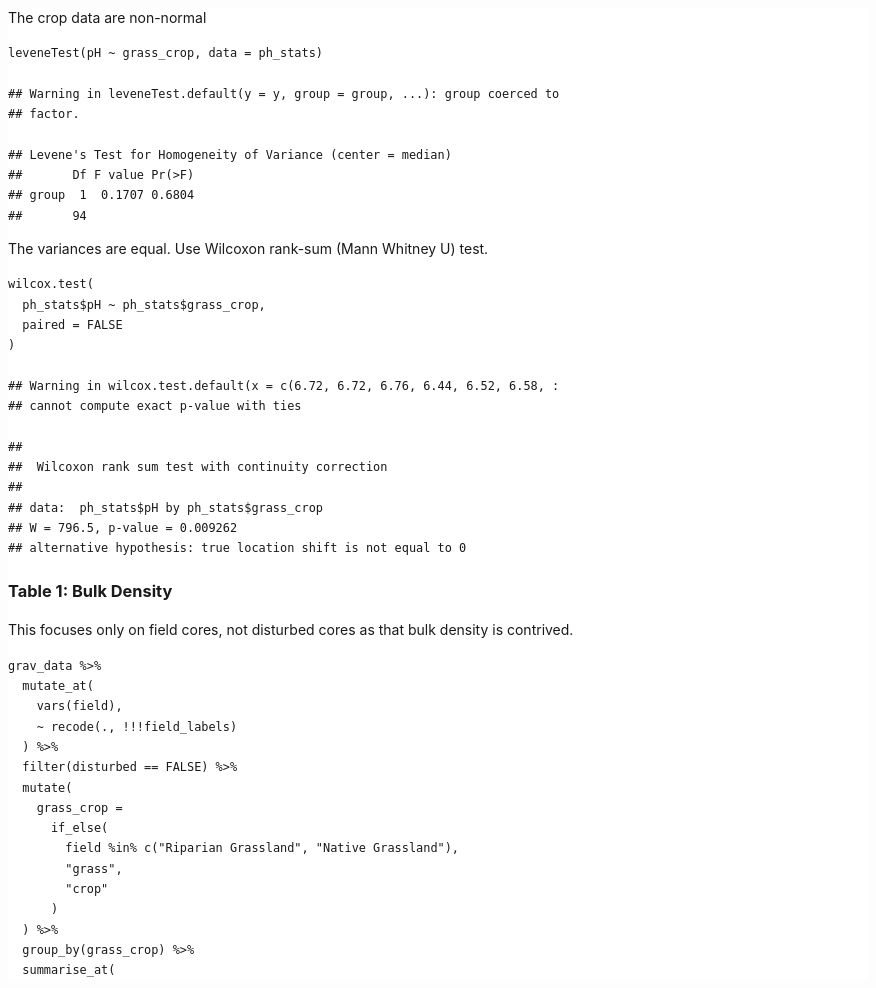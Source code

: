 The crop data are non-normal

    leveneTest(pH ~ grass_crop, data = ph_stats)

    ## Warning in leveneTest.default(y = y, group = group, ...): group coerced to
    ## factor.

    ## Levene's Test for Homogeneity of Variance (center = median)
    ##       Df F value Pr(>F)
    ## group  1  0.1707 0.6804
    ##       94

The variances are equal. Use Wilcoxon rank-sum (Mann Whitney U) test.

    wilcox.test(
      ph_stats$pH ~ ph_stats$grass_crop, 
      paired = FALSE
    )

    ## Warning in wilcox.test.default(x = c(6.72, 6.72, 6.76, 6.44, 6.52, 6.58, :
    ## cannot compute exact p-value with ties

    ## 
    ##  Wilcoxon rank sum test with continuity correction
    ## 
    ## data:  ph_stats$pH by ph_stats$grass_crop
    ## W = 796.5, p-value = 0.009262
    ## alternative hypothesis: true location shift is not equal to 0

### Table 1: Bulk Density

This focuses only on field cores, not disturbed cores as that bulk
density is contrived.

    grav_data %>% 
      mutate_at(
        vars(field),
        ~ recode(., !!!field_labels)
      ) %>% 
      filter(disturbed == FALSE) %>% 
      mutate(
        grass_crop = 
          if_else(
            field %in% c("Riparian Grassland", "Native Grassland"), 
            "grass", 
            "crop"
          )
      ) %>% 
      group_by(grass_crop) %>% 
      summarise_at(
